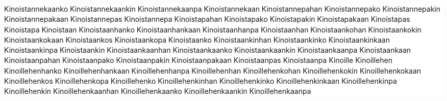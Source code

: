 Kinoistannekaanko
Kinoistannekaankin
Kinoistannekaanpa
Kinoistannekaan
Kinoistannepahan
Kinoistannepako
Kinoistannepakin
Kinoistannepakaan
Kinoistannepas
Kinoistannepa
Kinoistapahan
Kinoistapako
Kinoistapakin
Kinoistapakaan
Kinoistapas
Kinoistapa
Kinoistaan
Kinoistaanhanko
Kinoistaanhankaan
Kinoistaanhanpa
Kinoistaanhan
Kinoistaankohan
Kinoistaankokin
Kinoistaankokaan
Kinoistaankos
Kinoistaankopa
Kinoistaanko
Kinoistaankinhan
Kinoistaankinko
Kinoistaankinkaan
Kinoistaankinpa
Kinoistaankin
Kinoistaankaanhan
Kinoistaankaanko
Kinoistaankaankin
Kinoistaankaanpa
Kinoistaankaan
Kinoistaanpahan
Kinoistaanpako
Kinoistaanpakin
Kinoistaanpakaan
Kinoistaanpas
Kinoistaanpa
Kinoille
Kinoillehen
Kinoillehenhanko
Kinoillehenhankaan
Kinoillehenhanpa
Kinoillehenhan
Kinoillehenkohan
Kinoillehenkokin
Kinoillehenkokaan
Kinoillehenkos
Kinoillehenkopa
Kinoillehenko
Kinoillehenkinhan
Kinoillehenkinko
Kinoillehenkinkaan
Kinoillehenkinpa
Kinoillehenkin
Kinoillehenkaanhan
Kinoillehenkaanko
Kinoillehenkaankin
Kinoillehenkaanpa